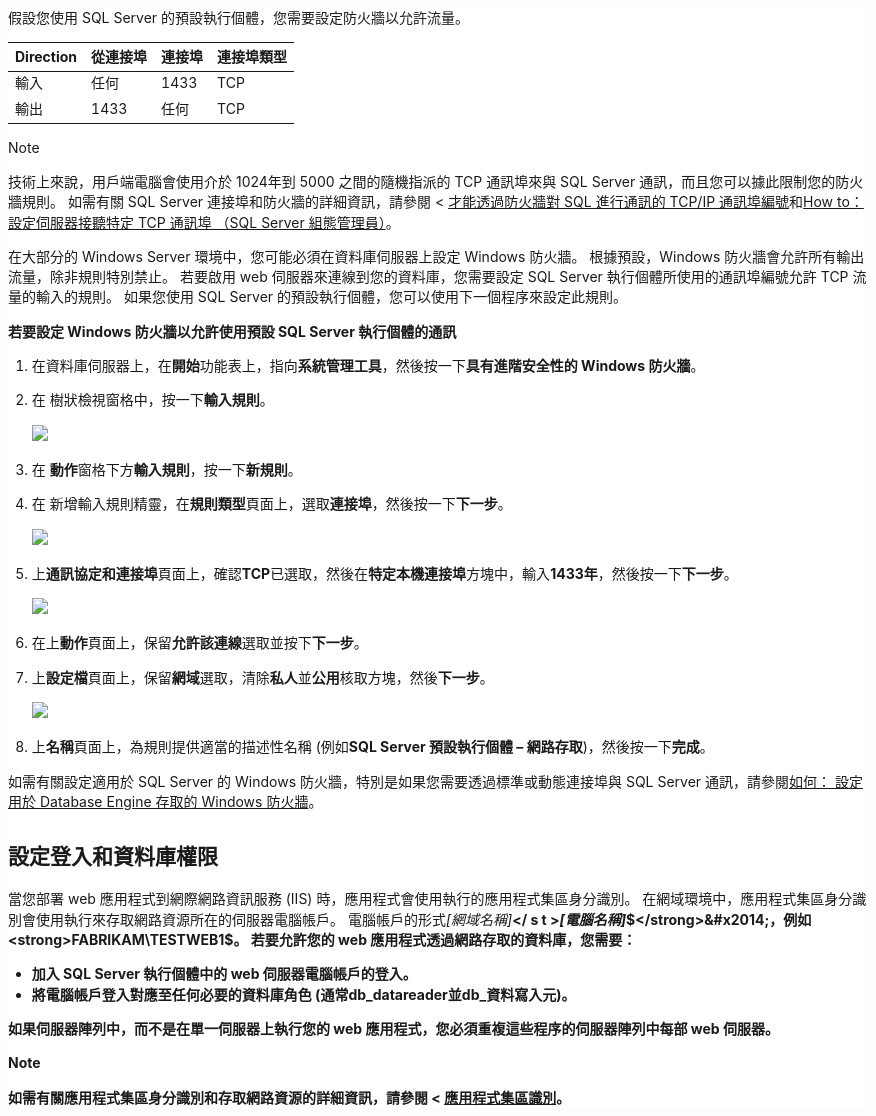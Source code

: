 假設您使用 SQL Server 的預設執行個體，您需要設定防火牆以允許流量。

| Direction | 從連接埠 | 連接埠 | 連接埠類型 |
| --- | --- | --- | --- |
| 輸入 | 任何 | 1433 | TCP |
| 輸出 | 1433 | 任何 | TCP |
  

> [!NOTE]
> 技術上來說，用戶端電腦會使用介於 1024年到 5000 之間的隨機指派的 TCP 通訊埠來與 SQL Server 通訊，而且您可以據此限制您的防火牆規則。 如需有關 SQL Server 連接埠和防火牆的詳細資訊，請參閱 <<c0> [ 才能透過防火牆對 SQL 進行通訊的 TCP/IP 通訊埠編號](https://go.microsoft.com/?linkid=9805125)和[How to： 設定伺服器接聽特定 TCP 通訊埠 （SQL Server 組態管理員）](https://msdn.microsoft.com/library/ms177440.aspx)。


在大部分的 Windows Server 環境中，您可能必須在資料庫伺服器上設定 Windows 防火牆。 根據預設，Windows 防火牆會允許所有輸出流量，除非規則特別禁止。 若要啟用 web 伺服器來連線到您的資料庫，您需要設定 SQL Server 執行個體所使用的通訊埠編號允許 TCP 流量的輸入的規則。 如果您使用 SQL Server 的預設執行個體，您可以使用下一個程序來設定此規則。

**若要設定 Windows 防火牆以允許使用預設 SQL Server 執行個體的通訊**

1. 在資料庫伺服器上，在**開始**功能表上，指向**系統管理工具**，然後按一下**具有進階安全性的 Windows 防火牆**。
2. 在 樹狀檢視窗格中，按一下**輸入規則**。

    ![](configuring-a-database-server-for-web-deploy-publishing/_static/image6.png)
3. 在 **動作**窗格下方**輸入規則**，按一下**新規則**。
4. 在 新增輸入規則精靈，在**規則類型**頁面上，選取**連接埠**，然後按一下**下一步**。

    ![](configuring-a-database-server-for-web-deploy-publishing/_static/image7.png)
5. 上**通訊協定和連接埠**頁面上，確認**TCP**已選取，然後在**特定本機連接埠**方塊中，輸入**1433年**，然後按一下**下一步**。

    ![](configuring-a-database-server-for-web-deploy-publishing/_static/image8.png)
6. 在上**動作**頁面上，保留**允許該連線**選取並按下**下一步**。
7. 上**設定檔**頁面上，保留**網域**選取，清除**私人**並**公用**核取方塊，然後**下一步**。

    ![](configuring-a-database-server-for-web-deploy-publishing/_static/image9.png)
8. 上**名稱**頁面上，為規則提供適當的描述性名稱 (例如**SQL Server 預設執行個體 – 網路存取**)，然後按一下**完成**。

如需有關設定適用於 SQL Server 的 Windows 防火牆，特別是如果您需要透過標準或動態連接埠與 SQL Server 通訊，請參閱[如何： 設定用於 Database Engine 存取的 Windows 防火牆](https://technet.microsoft.com/library/ms175043.aspx)。

## <a name="configure-logins-and-database-permissions"></a>設定登入和資料庫權限

當您部署 web 應用程式到網際網路資訊服務 (IIS) 時，應用程式會使用執行的應用程式集區身分識別。 在網域環境中，應用程式集區身分識別會使用執行來存取網路資源所在的伺服器電腦帳戶。 電腦帳戶的形式<em>[網域名稱]</em><strong>\</ s t ><em>[電腦名稱]</em><strong>$</strong>&#x2014;，例如<strong>FABRIKAM\TESTWEB1$</strong>。 若要允許您的 web 應用程式透過網路存取的資料庫，您需要：

- 加入 SQL Server 執行個體中的 web 伺服器電腦帳戶的登入。
- 將電腦帳戶登入對應至任何必要的資料庫角色 (通常**db\_datareader**並**db\_資料寫入元**)。

如果伺服器陣列中，而不是在單一伺服器上執行您的 web 應用程式，您必須重複這些程序的伺服器陣列中每部 web 伺服器。

> [!NOTE]
> 如需有關應用程式集區身分識別和存取網路資源的詳細資訊，請參閱 <<c0> [ 應用程式集區識別](https://go.microsoft.com/?linkid=9805123)。
